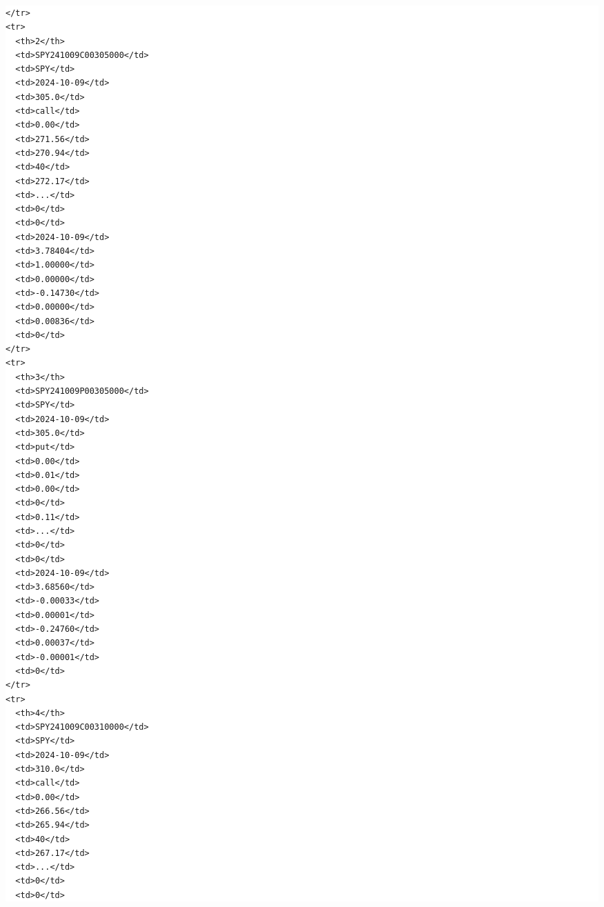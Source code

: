     </tr>
    <tr>
      <th>2</th>
      <td>SPY241009C00305000</td>
      <td>SPY</td>
      <td>2024-10-09</td>
      <td>305.0</td>
      <td>call</td>
      <td>0.00</td>
      <td>271.56</td>
      <td>270.94</td>
      <td>40</td>
      <td>272.17</td>
      <td>...</td>
      <td>0</td>
      <td>0</td>
      <td>2024-10-09</td>
      <td>3.78404</td>
      <td>1.00000</td>
      <td>0.00000</td>
      <td>-0.14730</td>
      <td>0.00000</td>
      <td>0.00836</td>
      <td>0</td>
    </tr>
    <tr>
      <th>3</th>
      <td>SPY241009P00305000</td>
      <td>SPY</td>
      <td>2024-10-09</td>
      <td>305.0</td>
      <td>put</td>
      <td>0.00</td>
      <td>0.01</td>
      <td>0.00</td>
      <td>0</td>
      <td>0.11</td>
      <td>...</td>
      <td>0</td>
      <td>0</td>
      <td>2024-10-09</td>
      <td>3.68560</td>
      <td>-0.00033</td>
      <td>0.00001</td>
      <td>-0.24760</td>
      <td>0.00037</td>
      <td>-0.00001</td>
      <td>0</td>
    </tr>
    <tr>
      <th>4</th>
      <td>SPY241009C00310000</td>
      <td>SPY</td>
      <td>2024-10-09</td>
      <td>310.0</td>
      <td>call</td>
      <td>0.00</td>
      <td>266.56</td>
      <td>265.94</td>
      <td>40</td>
      <td>267.17</td>
      <td>...</td>
      <td>0</td>
      <td>0</td>